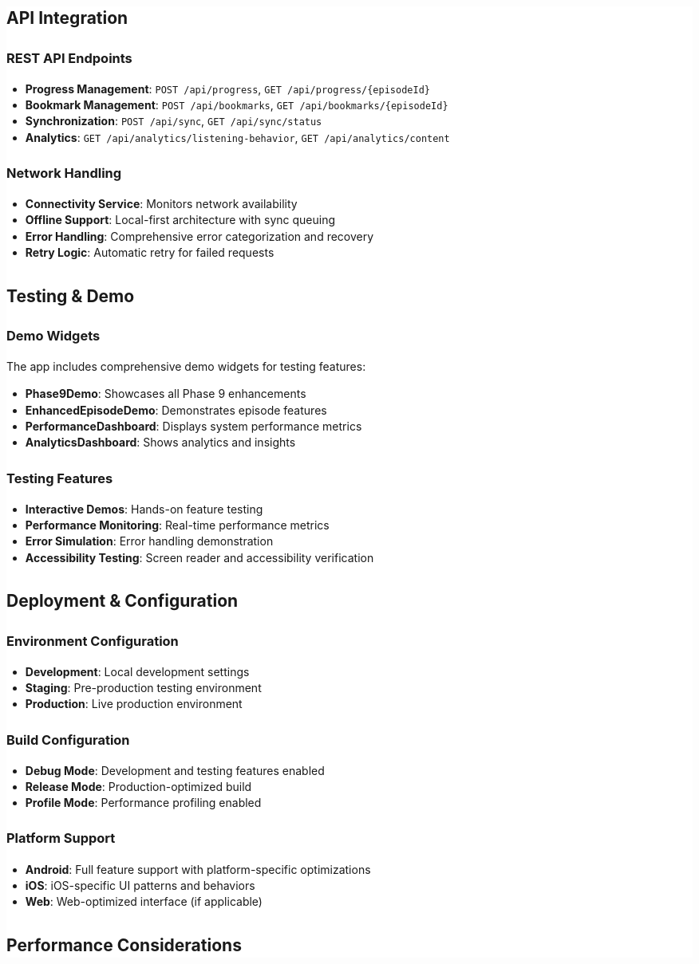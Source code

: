 ## API Integration

### REST API Endpoints
- **Progress Management**: `POST /api/progress`, `GET /api/progress/{episodeId}`
- **Bookmark Management**: `POST /api/bookmarks`, `GET /api/bookmarks/{episodeId}`
- **Synchronization**: `POST /api/sync`, `GET /api/sync/status`
- **Analytics**: `GET /api/analytics/listening-behavior`, `GET /api/analytics/content`

### Network Handling
- **Connectivity Service**: Monitors network availability
- **Offline Support**: Local-first architecture with sync queuing
- **Error Handling**: Comprehensive error categorization and recovery
- **Retry Logic**: Automatic retry for failed requests

## Testing & Demo

### Demo Widgets
The app includes comprehensive demo widgets for testing features:

- **Phase9Demo**: Showcases all Phase 9 enhancements
- **EnhancedEpisodeDemo**: Demonstrates episode features
- **PerformanceDashboard**: Displays system performance metrics
- **AnalyticsDashboard**: Shows analytics and insights

### Testing Features
- **Interactive Demos**: Hands-on feature testing
- **Performance Monitoring**: Real-time performance metrics
- **Error Simulation**: Error handling demonstration
- **Accessibility Testing**: Screen reader and accessibility verification

## Deployment & Configuration

### Environment Configuration
- **Development**: Local development settings
- **Staging**: Pre-production testing environment
- **Production**: Live production environment

### Build Configuration
- **Debug Mode**: Development and testing features enabled
- **Release Mode**: Production-optimized build
- **Profile Mode**: Performance profiling enabled

### Platform Support
- **Android**: Full feature support with platform-specific optimizations
- **iOS**: iOS-specific UI patterns and behaviors
- **Web**: Web-optimized interface (if applicable)

## Performance Considerations
